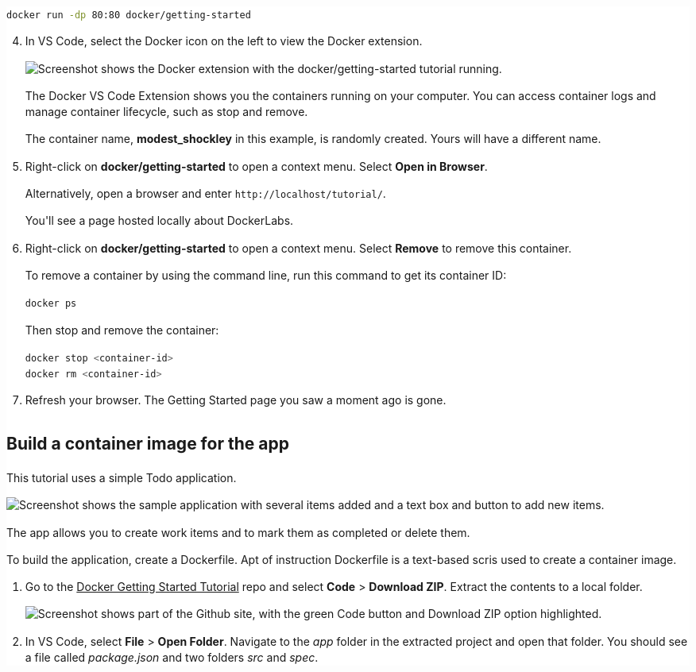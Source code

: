    ```bash
   docker run -dp 80:80 docker/getting-started
   ```

4. In VS Code, select the Docker icon on the left to view the Docker extension.

   ![Screenshot shows the Docker extension with the docker/getting-started tutorial running.](https://learn.microsoft.com/en-us/visualstudio/docker/tutorials/media/vs-tutorial-docker-extension.png)

   The Docker VS Code Extension shows you the containers running on your computer. You can access container logs and manage container lifecycle, such as stop and remove.

   The container name, **modest_shockley** in this example, is randomly created. Yours will have a different name.

5. Right-click on **docker/getting-started** to open a context menu. Select **Open in Browser**.

   Alternatively, open a browser and enter `http://localhost/tutorial/`.

   You'll see a page hosted locally about DockerLabs.

6. Right-click on **docker/getting-started** to open a context menu. Select **Remove** to remove this container.

   To remove a container by using the command line, run this command to get its container ID:

   ```bash
   docker ps
   ```

   Then stop and remove the container:

   ```bash
   docker stop <container-id>
   docker rm <container-id>
   ```

7. Refresh your browser. The Getting Started page you saw a moment ago is gone.



## Build a container image for the app

This tutorial uses a simple Todo application.

![Screenshot shows the sample application with several items added and a text box and button to add new items.](https://learn.microsoft.com/en-us/visualstudio/docker/tutorials/media/todo-list-sample.png)

The app allows you to create work items and to mark them as completed or delete them.

To build the application, create a Dockerfile. Apt of instruction Dockerfile is a text-based scris used to create a container image.

1. Go to the [Docker Getting Started Tutorial](https://github.com/docker/getting-started) repo and select **Code** > **Download ZIP**. Extract the contents to a local folder.

   ![Screenshot shows part of the Github site, with the green Code button and Download ZIP option highlighted.](https://learn.microsoft.com/en-us/visualstudio/docker/tutorials/media/download-zip.png)

2. In VS Code, select **File** > **Open Folder**. Navigate to the *app* folder in the extracted project and open that folder. You should see a file called *package.json* and two folders *src* and *spec*.
